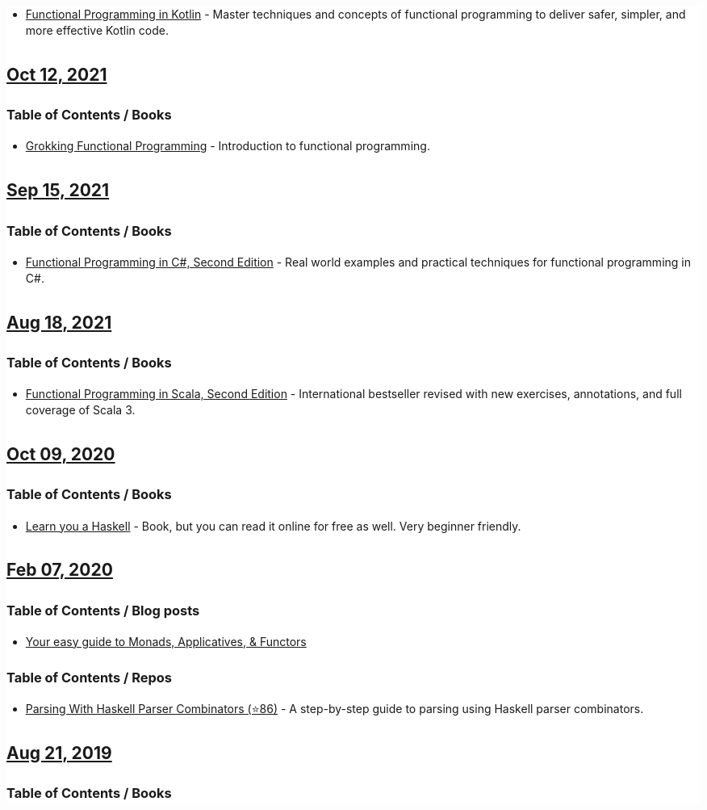 *   [Functional Programming in Kotlin](https://www.manning.com/books/functional-programming-in-kotlin) - Master techniques and concepts of functional programming to deliver safer, simpler, and more effective Kotlin code.

## [Oct 12, 2021](/content/2021/10/12/README.md)

### Table of Contents / Books

*   [Grokking Functional Programming](https://www.manning.com/books/grokking-functional-programming) - Introduction to functional programming.

## [Sep 15, 2021](/content/2021/09/15/README.md)

### Table of Contents / Books

*   [Functional Programming in C#, Second Edition](https://www.manning.com/books/functional-programming-in-c-sharp-second-edition) - Real world examples and practical techniques for functional programming in C#.

## [Aug 18, 2021](/content/2021/08/18/README.md)

### Table of Contents / Books

*   [Functional Programming in Scala, Second Edition](https://www.manning.com/books/functional-programming-in-scala-second-edition) - International bestseller revised with new exercises, annotations, and full coverage of Scala 3.

## [Oct 09, 2020](/content/2020/10/09/README.md)

### Table of Contents / Books

*   [Learn you a Haskell](http://learnyouahaskell.com/) - Book, but you can read it online for free as well. Very beginner friendly.

## [Feb 07, 2020](/content/2020/02/07/README.md)

### Table of Contents / Blog posts

*   [Your easy guide to Monads, Applicatives, & Functors](https://medium.com/@lettier/your-easy-guide-to-monads-applicatives-functors-862048d61610)

### Table of Contents / Repos

*   [Parsing With Haskell Parser Combinators (⭐86)](https://github.com/lettier/parsing-with-haskell-parser-combinators) - A step-by-step guide to parsing using Haskell parser combinators.

## [Aug 21, 2019](/content/2019/08/21/README.md)

### Table of Contents / Books

